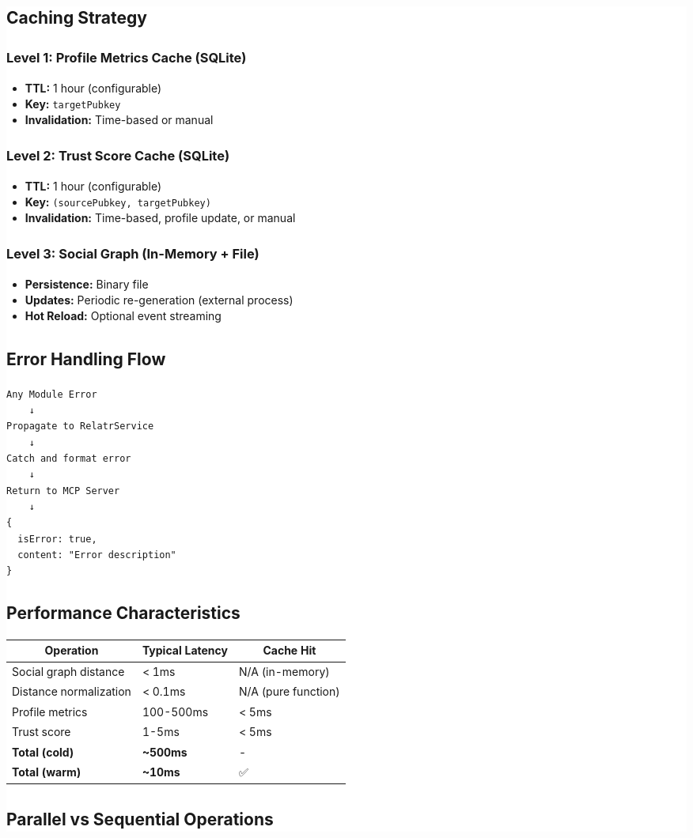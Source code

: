 ## Caching Strategy

### Level 1: Profile Metrics Cache (SQLite)
- **TTL:** 1 hour (configurable)
- **Key:** `targetPubkey`
- **Invalidation:** Time-based or manual

### Level 2: Trust Score Cache (SQLite)
- **TTL:** 1 hour (configurable)
- **Key:** `(sourcePubkey, targetPubkey)`
- **Invalidation:** Time-based, profile update, or manual

### Level 3: Social Graph (In-Memory + File)
- **Persistence:** Binary file
- **Updates:** Periodic re-generation (external process)
- **Hot Reload:** Optional event streaming

## Error Handling Flow

```
Any Module Error
    ↓
Propagate to RelatrService
    ↓
Catch and format error
    ↓
Return to MCP Server
    ↓
{
  isError: true,
  content: "Error description"
}
```

## Performance Characteristics

| Operation | Typical Latency | Cache Hit |
|-----------|----------------|-----------|
| Social graph distance | < 1ms | N/A (in-memory) |
| Distance normalization | < 0.1ms | N/A (pure function) |
| Profile metrics | 100-500ms | < 5ms |
| Trust score | 1-5ms | < 5ms |
| **Total (cold)** | **~500ms** | - |
| **Total (warm)** | **~10ms** | ✅ |

## Parallel vs Sequential Operations
